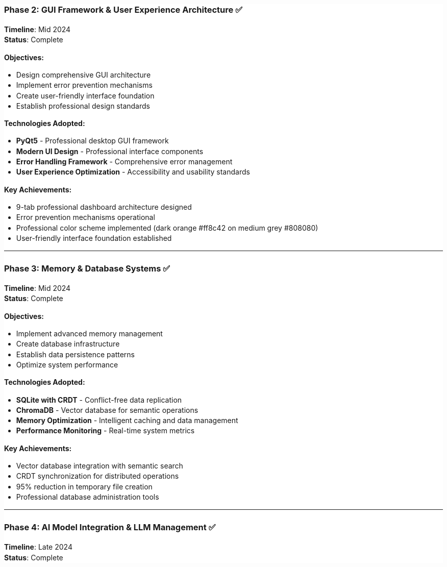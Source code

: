 
### **Phase 2: GUI Framework & User Experience Architecture** ✅
**Timeline**: Mid 2024  
**Status**: Complete  

**Objectives:**
- Design comprehensive GUI architecture
- Implement error prevention mechanisms
- Create user-friendly interface foundation
- Establish professional design standards

**Technologies Adopted:**
- **PyQt5** - Professional desktop GUI framework
- **Modern UI Design** - Professional interface components
- **Error Handling Framework** - Comprehensive error management
- **User Experience Optimization** - Accessibility and usability standards

**Key Achievements:**
- 9-tab professional dashboard architecture designed
- Error prevention mechanisms operational
- Professional color scheme implemented (dark orange #ff8c42 on medium grey #808080)
- User-friendly interface foundation established

---

### **Phase 3: Memory & Database Systems** ✅
**Timeline**: Mid 2024  
**Status**: Complete  

**Objectives:**
- Implement advanced memory management
- Create database infrastructure
- Establish data persistence patterns
- Optimize system performance

**Technologies Adopted:**
- **SQLite with CRDT** - Conflict-free data replication
- **ChromaDB** - Vector database for semantic operations
- **Memory Optimization** - Intelligent caching and data management
- **Performance Monitoring** - Real-time system metrics

**Key Achievements:**
- Vector database integration with semantic search
- CRDT synchronization for distributed operations
- 95% reduction in temporary file creation
- Professional database administration tools

---

### **Phase 4: AI Model Integration & LLM Management** ✅
**Timeline**: Late 2024  
**Status**: Complete  
